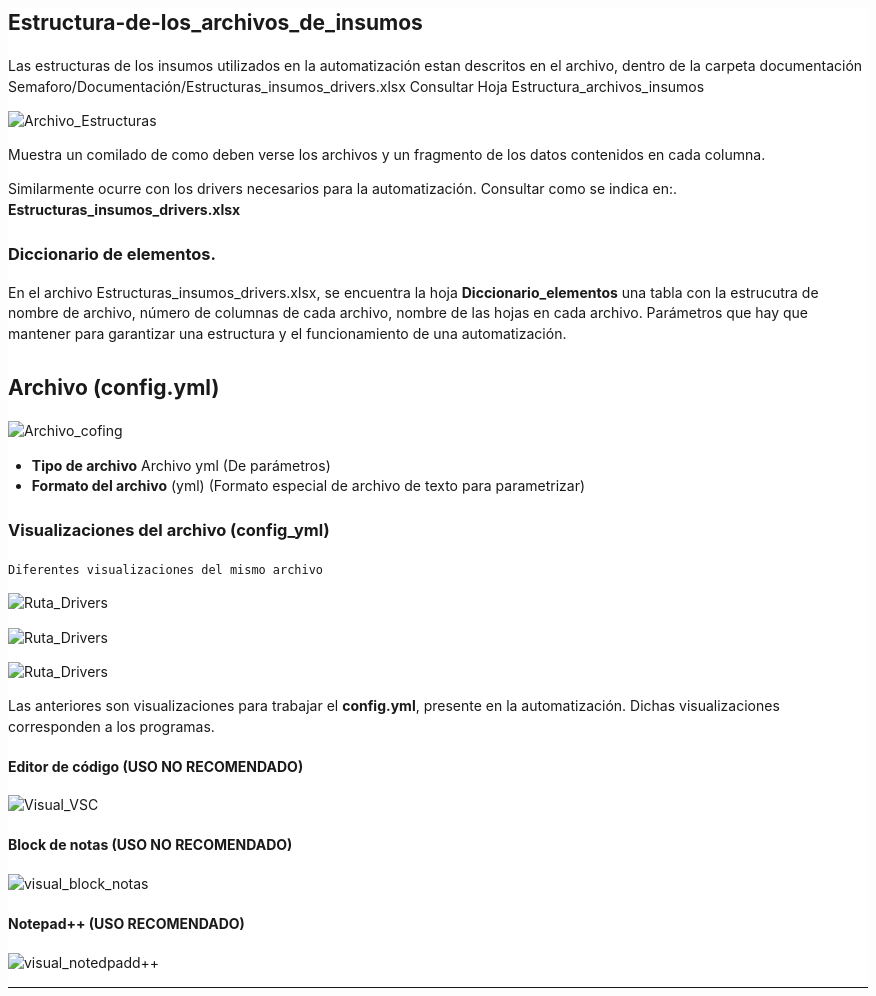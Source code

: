 
## Estructura-de-los_archivos_de_insumos
Las estructuras de los insumos utilizados en la automatización estan descritos en el archivo, dentro de la carpeta documentación Semaforo/Documentación/Estructuras_insumos_drivers.xlsx Consultar Hoja Estructura_archivos_insumos 

![Archivo_Estructuras](Img_Readme/Estructura_insumos_drivers.png?raw=true)


Muestra un comilado de como deben verse los archivos y un fragmento de los datos contenidos en cada columna. 

Similarmente ocurre con los drivers necesarios para la automatización. 
Consultar como se indica en:. **Estructuras_insumos_drivers.xlsx**

### Diccionario de elementos. 
En el archivo Estructuras_insumos_drivers.xlsx, se encuentra la hoja 
**Diccionario_elementos**  una tabla con la estrucutra de nombre de archivo, número de columnas de cada archivo, nombre de las hojas en cada archivo. Parámetros que hay que mantener para garantizar una estructura y el funcionamiento de una automatización. 


## Archivo (config.yml)
![Archivo_cofing](Img_Readme/config_yml.png?raw=true)

* **Tipo de archivo**  Archivo yml (De parámetros)
* **Formato del archivo** (yml) (Formato especial de archivo de texto para parametrizar)

### Visualizaciones del archivo (config_yml) 
`Diferentes visualizaciones del mismo archivo` 

![Ruta_Drivers](Img_Readme/visual_config_VSC.png?raw=true)

![Ruta_Drivers](Img_Readme/visual_config_block_notas.png?raw=true)

![Ruta_Drivers](Img_Readme/visual_config_Notepad++.png?raw=true)

Las anteriores son visualizaciones para trabajar el **config.yml**, presente en la automatización. Dichas visualizaciones corresponden a los programas. 

#### Editor de código (USO NO RECOMENDADO) 

![Visual_VSC](Img_Readme/visual_VSC.png?raw=true)

#### Block de notas (USO NO RECOMENDADO) 

![visual_block_notas](Img_Readme/visual_block_notas.png?raw=true)

#### Notepad++ (USO RECOMENDADO)

![visual_notedpadd++](Img_Readme/visual_Notepad++.png?raw=true)

--- 